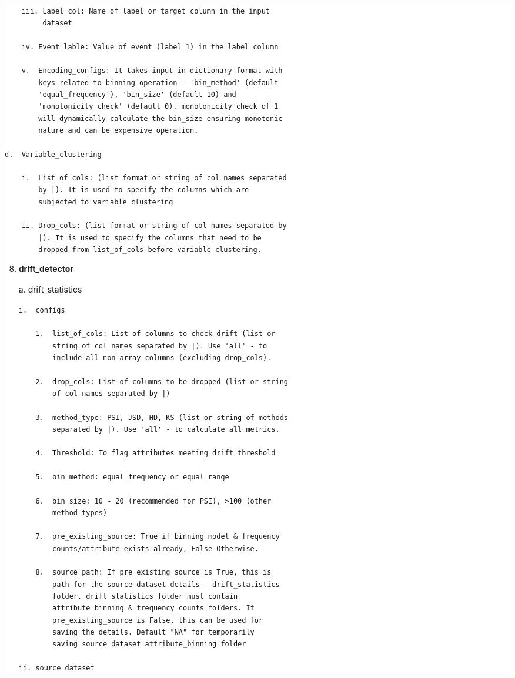         iii. Label_col: Name of label or target column in the input
             dataset

        iv. Event_lable: Value of event (label 1) in the label column

        v.  Encoding_configs: It takes input in dictionary format with
            keys related to binning operation - 'bin_method' (default
            'equal_frequency'), 'bin_size' (default 10) and
            'monotonicity_check' (default 0). monotonicity_check of 1
            will dynamically calculate the bin_size ensuring monotonic
            nature and can be expensive operation.

    d.  Variable_clustering

        i.  List_of_cols: (list format or string of col names separated
            by |). It is used to specify the columns which are
            subjected to variable clustering

        ii. Drop_cols: (list format or string of col names separated by
            |). It is used to specify the columns that need to be
            dropped from list_of_cols before variable clustering.

8.  **drift_detector**

    a.  drift_statistics

        i.  configs

            1.  list_of_cols: List of columns to check drift (list or
                string of col names separated by |). Use 'all' - to
                include all non-array columns (excluding drop_cols).

            2.  drop_cols: List of columns to be dropped (list or string
                of col names separated by |)

            3.  method_type: PSI, JSD, HD, KS (list or string of methods
                separated by |). Use 'all' - to calculate all metrics.

            4.  Threshold: To flag attributes meeting drift threshold

            5.  bin_method: equal_frequency or equal_range

            6.  bin_size: 10 - 20 (recommended for PSI), >100 (other
                method types)

            7.  pre_existing_source: True if binning model & frequency
                counts/attribute exists already, False Otherwise.

            8.  source_path: If pre_existing_source is True, this is
                path for the source dataset details - drift_statistics
                folder. drift_statistics folder must contain
                attribute_binning & frequency_counts folders. If
                pre_existing_source is False, this can be used for
                saving the details. Default "NA" for temporarily
                saving source dataset attribute_binning folder

        ii. source_dataset
